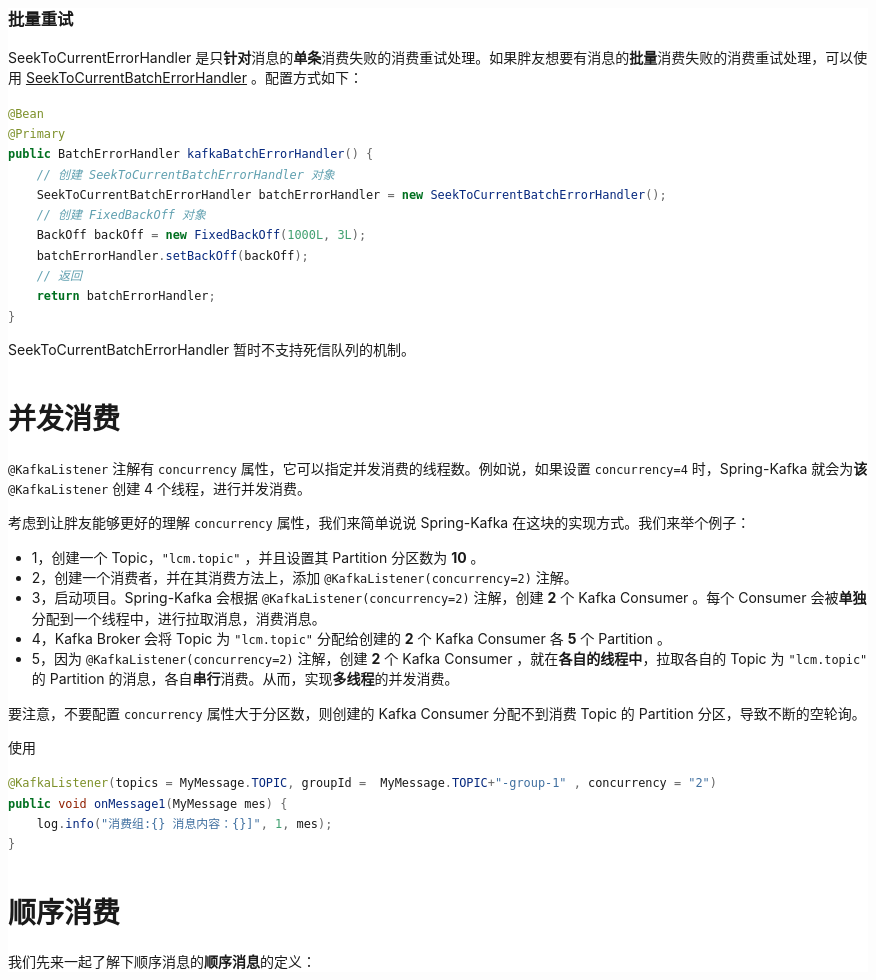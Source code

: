 ### 批量重试

SeekToCurrentErrorHandler 是只**针对**消息的**单条**消费失败的消费重试处理。如果胖友想要有消息的**批量**消费失败的消费重试处理，可以使用 [SeekToCurrentBatchErrorHandler](https://github.com/spring-projects/spring-kafka/blob/master/spring-kafka/src/main/java/org/springframework/kafka/listener/SeekToCurrentBatchErrorHandler.java) 。配置方式如下：

```java
@Bean
@Primary
public BatchErrorHandler kafkaBatchErrorHandler() {
    // 创建 SeekToCurrentBatchErrorHandler 对象
    SeekToCurrentBatchErrorHandler batchErrorHandler = new SeekToCurrentBatchErrorHandler();
    // 创建 FixedBackOff 对象
    BackOff backOff = new FixedBackOff(1000L, 3L);
    batchErrorHandler.setBackOff(backOff);
    // 返回
    return batchErrorHandler;
}
```

SeekToCurrentBatchErrorHandler 暂时不支持死信队列的机制。



# 并发消费

 `@KafkaListener` 注解有 `concurrency` 属性，它可以指定并发消费的线程数。例如说，如果设置 `concurrency=4` 时，Spring-Kafka 就会为**该** `@KafkaListener` 创建 4 个线程，进行并发消费。

考虑到让胖友能够更好的理解 `concurrency` 属性，我们来简单说说 Spring-Kafka 在这块的实现方式。我们来举个例子：

- 1，创建一个 Topic，`"lcm.topic"` ，并且设置其 Partition 分区数为 **10** 。
- 2，创建一个消费者，并在其消费方法上，添加 `@KafkaListener(concurrency=2)` 注解。
- 3，启动项目。Spring-Kafka 会根据 `@KafkaListener(concurrency=2)` 注解，创建 **2** 个 Kafka Consumer 。每个 Consumer 会被**单独**分配到一个线程中，进行拉取消息，消费消息。
- 4，Kafka Broker 会将 Topic 为 `"lcm.topic"` 分配给创建的 **2** 个 Kafka Consumer 各 **5** 个 Partition 。
- 5，因为 `@KafkaListener(concurrency=2)` 注解，创建 **2** 个 Kafka Consumer ，就在**各自的线程中**，拉取各自的 Topic 为 `"lcm.topic"` 的 Partition 的消息，各自**串行**消费。从而，实现**多线程**的并发消费。

要注意，不要配置 `concurrency` 属性大于分区数，则创建的 Kafka Consumer 分配不到消费 Topic 的 Partition 分区，导致不断的空轮询。

使用

```java
@KafkaListener(topics = MyMessage.TOPIC, groupId =  MyMessage.TOPIC+"-group-1" , concurrency = "2")
public void onMessage1(MyMessage mes) {
    log.info("消费组:{} 消息内容：{}]", 1, mes);
}
```



# 顺序消费

我们先来一起了解下顺序消息的**顺序消息**的定义：
